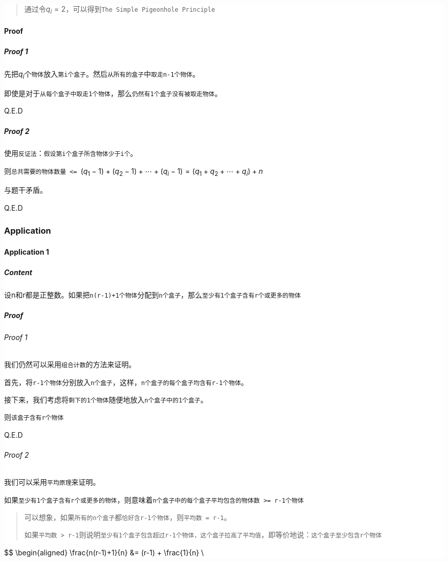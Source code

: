 

> 通过令$q_i = 2$，可以得到`The Simple Pigeonhole Principle`

#### Proof

##### Proof 1

先把$q_i$个`物体`放入`第i个盒子`。然后`从所有的盒子`中`取走n-1个物体`。

即使是对于`从每个盒子中取走1个物体`，那么`仍然有1个盒子没有被取走物体`。

Q.E.D

##### Proof 2

使用`反证法`：`假设第i个盒子所含物体少于i个`。

则`总共需要的物体数量 <= `$(q_1 - 1) + (q_2 - 1) + \cdots + (q_i - 1) = (q_1 + q_2 + \cdots + q_i) + n$ 

与题干矛盾。

Q.E.D

### Application

#### Application 1

##### Content 

设n和r都是正整数。如果把`n(r-1)+1个物体`分配到`n个盒子`，那么`至少有1个盒子含有r个或更多的物体`

##### Proof

###### Proof 1

我们仍然可以采用`组合计数`的方法来证明。

首先，将`r-1个物体`分别放入`n个盒子`，这样，`n个盒子的每个盒子均含有r-1个物体`。

接下来，我们考虑将`剩下的1个物体`随便地放入`n个盒子中的1个盒子`。

则`该盒子含有r个物体`

Q.E.D

###### Proof 2

我们可以采用`平均原理`来证明。

如果`至少有1个盒子含有r个或更多的物体`，则意味着`n个盒子中的每个盒子平均包含的物体数 >= r-1个物体`

> 可以想象，如果`所有的n个盒子`都`恰好含r-1个物体`，则`平均数 = r-1`。
>
> 如果`平均数 > r-1`则说明`至少有1个盒子包含超过r-1个物体，这个盒子拉高了平均值`，即等价地说：`这个盒子至少包含r个物体`


$$
\begin{aligned}
\frac{n(r-1)+1}{n} &= (r-1) + \frac{1}{n} \\
